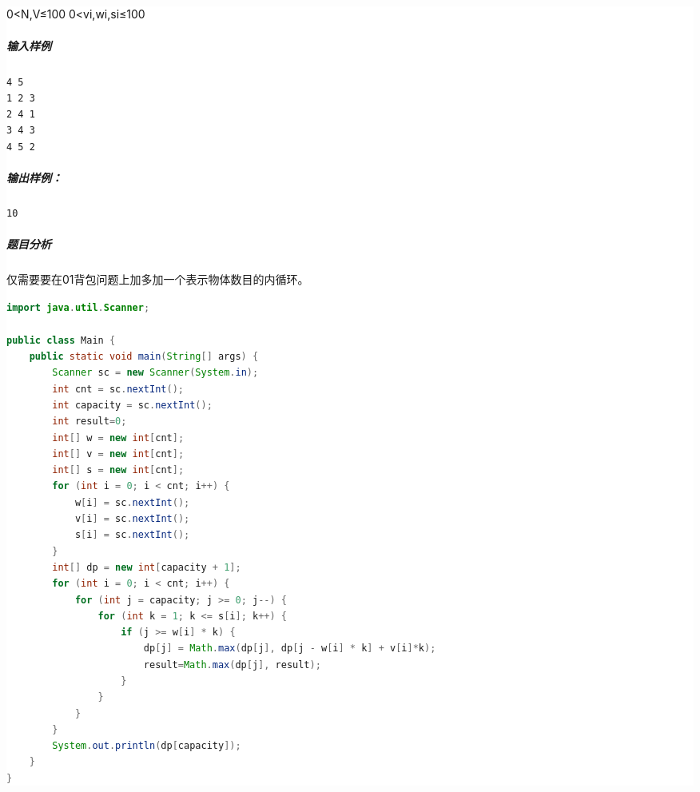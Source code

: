 0<N,V≤100
0<vi,wi,si≤100

##### 输入样例

```
4 5
1 2 3
2 4 1
3 4 3
4 5 2
```

##### 输出样例：

```
10
```

##### 题目分析

仅需要要在01背包问题上加多加一个表示物体数目的内循环。

```java
import java.util.Scanner;

public class Main {
    public static void main(String[] args) {
        Scanner sc = new Scanner(System.in);
        int cnt = sc.nextInt();
        int capacity = sc.nextInt();
        int result=0;
        int[] w = new int[cnt];
        int[] v = new int[cnt];
        int[] s = new int[cnt];
        for (int i = 0; i < cnt; i++) {
            w[i] = sc.nextInt();
            v[i] = sc.nextInt();
            s[i] = sc.nextInt();
        }
        int[] dp = new int[capacity + 1];
        for (int i = 0; i < cnt; i++) {
            for (int j = capacity; j >= 0; j--) {
                for (int k = 1; k <= s[i]; k++) {
                    if (j >= w[i] * k) {
                        dp[j] = Math.max(dp[j], dp[j - w[i] * k] + v[i]*k);
                        result=Math.max(dp[j], result);
                    }
                }
            }
        }
        System.out.println(dp[capacity]);
    }
}
```
